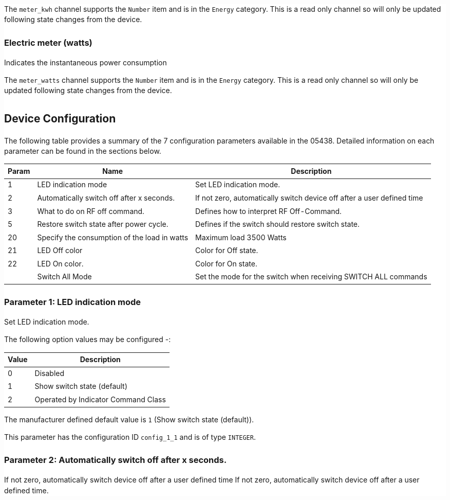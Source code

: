 The ```meter_kwh``` channel supports the ```Number``` item and is in the ```Energy``` category. This is a read only channel so will only be updated following state changes from the device.

### Electric meter (watts)

Indicates the instantaneous power consumption

The ```meter_watts``` channel supports the ```Number``` item and is in the ```Energy``` category. This is a read only channel so will only be updated following state changes from the device.



## Device Configuration

The following table provides a summary of the 7 configuration parameters available in the 05438.
Detailed information on each parameter can be found in the sections below.

| Param | Name  | Description |
|-------|-------|-------------|
| 1 | LED indication mode | Set LED indication mode. |
| 2 | Automatically switch off after x seconds. | If not zero, automatically switch device off after a user defined time |
| 3 | What to do on RF off command. | Defines how to interpret RF Off-Command. |
| 5 | Restore switch state after power cycle. | Defines if the switch should restore switch state. |
| 20 | Specify the consumption of the load in watts | Maximum load 3500 Watts |
| 21 | LED Off color | Color for Off state. |
| 22 | LED On color. | Color for On state. |
|  | Switch All Mode | Set the mode for the switch when receiving SWITCH ALL commands |

### Parameter 1: LED indication mode

Set LED indication mode.

The following option values may be configured -:

| Value  | Description |
|--------|-------------|
| 0 | Disabled |
| 1 | Show switch state (default) |
| 2 | Operated by Indicator Command Class |

The manufacturer defined default value is ```1``` (Show switch state (default)).

This parameter has the configuration ID ```config_1_1``` and is of type ```INTEGER```.


### Parameter 2: Automatically switch off after x seconds.

If not zero, automatically switch device off after a user defined time
If not zero, automatically switch device off after a user defined time.

